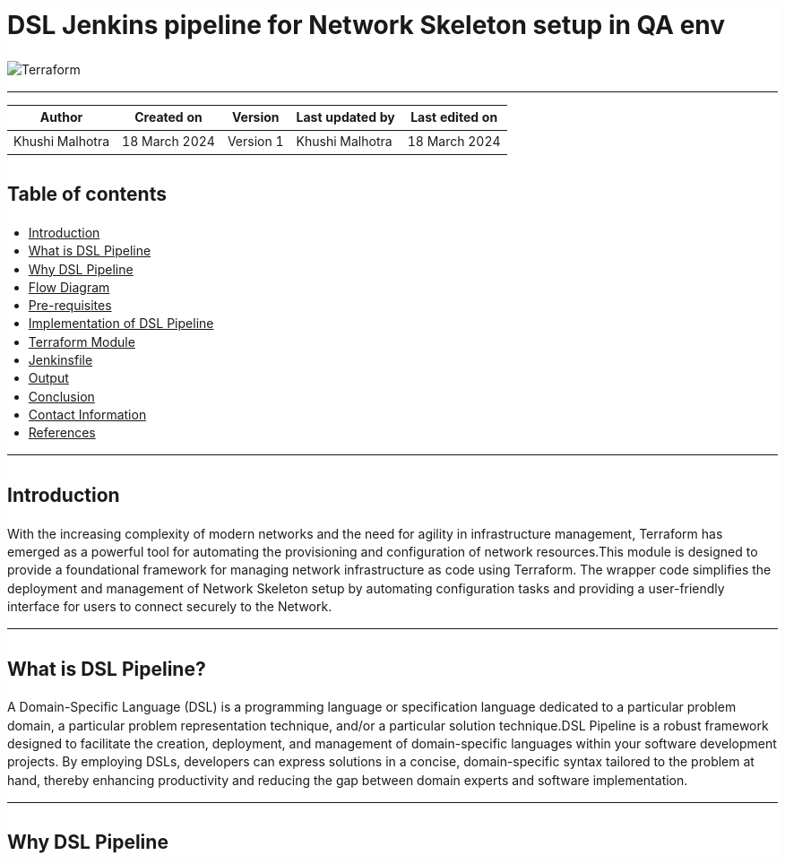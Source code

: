 # DSL Jenkins pipeline for Network Skeleton setup in QA env 

<img width="360" length="100" alt="Terraform" src="https://github.com/CodeOps-Hub/Documentation/assets/156057205/556e50dc-0c8b-4262-be16-2c384d2cfa8a">

***
|   Author        |  Created on   |  Version   | Last updated by  | Last edited on |
| --------------- | --------------| -----------|----------------- | -------------- |
| Khushi Malhotra |  18 March 2024  |  Version 1 | Khushi Malhotra  | 18 March 2024    |

## Table of contents

* [Introduction](#Introduction)
* [What is DSL Pipeline](#What-is-DSL-Pipeline)
* [Why DSL Pipeline](#Why-DSP-Pipeline)
* [Flow Diagram](#Flow-Diagram)
* [Pre-requisites](#Pre-requisites)
* [Implementation of DSL Pipeline](#Implementation-of-DSL-Pipeline)
* [Terraform Module](#Terraform-Module)
* [Jenkinsfile](#Jenkinsfile)
* [Output](#Output)
* [Conclusion](#Conclusion)
* [Contact Information](#Contact-Information)
* [References](#References)

***
## Introduction

With the increasing complexity of modern networks and the need for agility in infrastructure management, Terraform has emerged as a powerful tool for automating the provisioning and configuration of network resources.This module is designed to provide a foundational framework for managing network infrastructure as code using Terraform. The  wrapper code simplifies the deployment and management of Network Skeleton setup by automating configuration tasks and providing a user-friendly interface for users to connect securely to the Network.

***

## What is DSL Pipeline?

A Domain-Specific Language (DSL) is a programming language or specification language dedicated to a particular problem domain, a particular problem representation technique, and/or a particular solution technique.DSL Pipeline is a robust framework designed to facilitate the creation, deployment, and management of domain-specific languages within your software development projects. By employing DSLs, developers can express solutions in a concise, domain-specific syntax tailored to the problem at hand, thereby enhancing productivity and reducing the gap between domain experts and software implementation.

***

## Why DSL Pipeline
